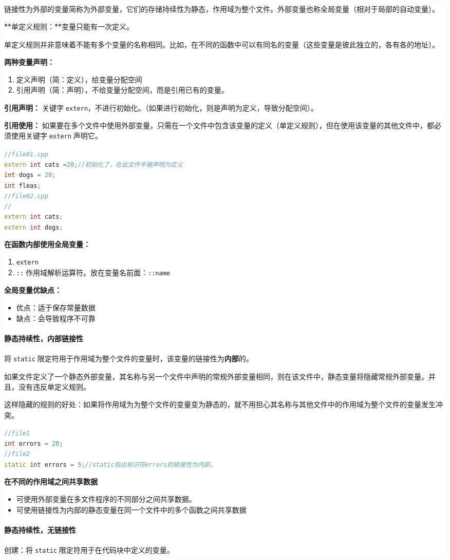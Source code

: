 链接性为外部的变量简称为外部变量，它们的存储持续性为静态，作用域为整个文件。外部变量也称全局变量（相对于局部的自动变量）。

**单定义规则：**变量只能有一次定义。

单定义规则并非意味着不能有多个变量的名称相同。比如，在不同的函数中可以有同名的变量（这些变量是彼此独立的，各有各的地址）。

**两种变量声明：**

1. 定义声明（简：定义），给变量分配空间
2. 引用声明（简：声明），不给变量分配空间，而是引用已有的变量。

**引用声明：** 关键字 `extern`，不进行初始化。（如果进行初始化，则是声明为定义，导致分配空间）。

**引用使用：** 如果要在多个文件中使用外部变量，只需在一个文件中包含该变量的定义（单定义规则），但在使用该变量的其他文件中，都必须使用关键字 `extern` 声明它。

~~~ cpp
//file01.cpp
extern int cats =20;//初始化了，在此文件中被声明为定义
int dogs = 20;
int fleas;
//file02.cpp
//
extern int cats;
extern int dogs;
~~~

**在函数内部使用全局变量：**

1. `extern`
2. `::` 作用域解析运算符。放在变量名前面：`::name`

**全局变量优缺点：**
- 优点：适于保存常量数据
- 缺点：会导致程序不可靠

#### 静态持续性，内部链接性

将 `static` 限定符用于作用域为整个文件的变量时，该变量的链接性为**内部**的。

如果文件定义了一个静态外部变量，其名称与另一个文件中声明的常规外部变量相同，则在该文件中，静态变量将隐藏常规外部变量。并且，没有违反单定义规则。

这样隐藏的规则的好处：如果将作用域为为整个文件的变量变为静态的，就不用担心其名称与其他文件中的作用域为整个文件的变量发生冲突。

~~~ cpp
//file1
int errors = 20;
//file2
static int errors = 5;//static指出标识符errors的链接性为内部。
~~~

**在不同的作用域之间共享数据**

- 可使用外部变量在多文件程序的不同部分之间共享数据。
- 可使用链接性为内部的静态变量在同一个文件中的多个函数之间共享数据



#### 静态持续性，无链接性

创建：将 `static` 限定符用于在代码块中定义的变量。
